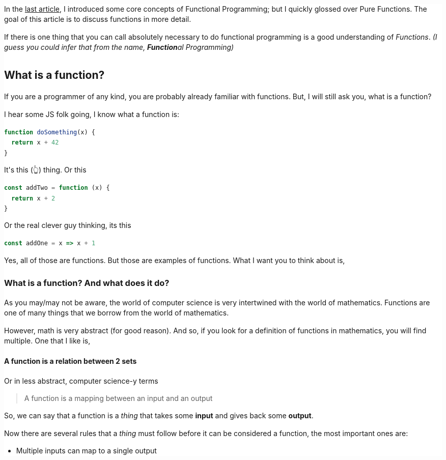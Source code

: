 In the [last article](/posts/fp-the-introduction), I introduced some core concepts of Functional Programming; but I quickly glossed over Pure Functions. The goal of this article is to discuss functions in more detail.

If there is one thing that you can call absolutely necessary to do functional programming is a good understanding of _Functions_. _(I guess you could infer that from the name, **Function**al Programming)_

## What is a function?

If you are a programmer of any kind, you are probably already familiar with functions. But, I will still ask you, what is a function?

I hear some JS folk going, I know what a function is:

```javascript
function doSomething(x) {
  return x + 42
}
```

It's this (👆) thing. Or this

```javascript
const addTwo = function (x) {
  return x + 2
}
```

Or the real clever guy thinking, its this

```javascript
const addOne = x => x + 1
```

Yes, all of those are functions.
But those are examples of functions. What I want you to think about is,

### What is a function? And what does it do?

As you may/may not be aware, the world of computer science is very intertwined with the world of mathematics. Functions are one of many things that we borrow from the world of mathematics.

However, math is very abstract (for good reason). And so, if you look for a definition of functions in mathematics, you will find multiple. One that I like is,

#### A function is a relation between 2 sets

Or in less abstract, computer science-y terms

> A function is a mapping between an input and an output

So, we can say that a function is a _thing_ that takes some **input** and gives back some **output**.

Now there are several rules that a _thing_ must follow before it can be considered a function, the most important ones are:

- Multiple inputs can map to a single output
